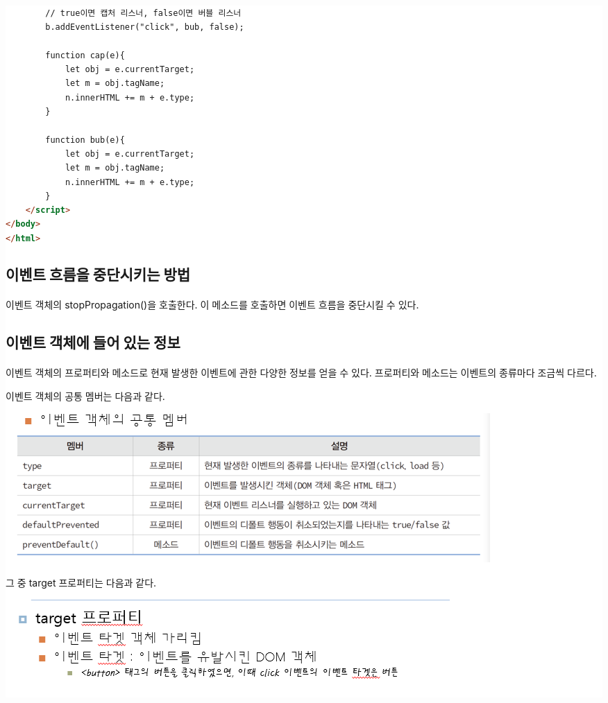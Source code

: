 ```html
        // true이면 캡처 리스너, false이면 버블 리스너
        b.addEventListener("click", bub, false);

        function cap(e){
            let obj = e.currentTarget;
            let m = obj.tagName;
            n.innerHTML += m + e.type;
        }

        function bub(e){
            let obj = e.currentTarget;
            let m = obj.tagName;
            n.innerHTML += m + e.type;
        }
    </script>
</body>
</html>
```

## 이벤트 흐름을 중단시키는 방법

이벤트 객체의 stopPropagation()을 호출한다. 이 메소드를 호출하면 이벤트 흐름을 중단시킬 수 있다.

## 이벤트 객체에 들어 있는 정보

이벤트 객체의 프로퍼티와 메소드로 현재 발생한 이벤트에 관한 다양한 정보를 얻을 수 있다. 프로퍼티와 메소드는 이벤트의 종류마다 조금씩 다르다.

이벤트 객체의 공통 멤버는 다음과 같다.

![Untitled](프론트엔드_수업_23_09_08_9c348ee462244a6ab11814abb8610dc8/Untitled%205.png)

그 중 target 프로퍼티는 다음과 같다.

![Untitled](프론트엔드_수업_23_09_08_9c348ee462244a6ab11814abb8610dc8/Untitled%206.png)
